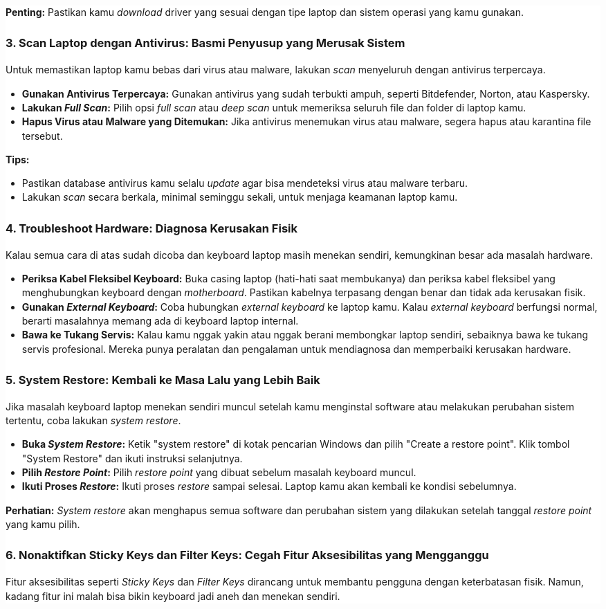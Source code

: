 **Penting:** Pastikan kamu _download_ driver yang sesuai dengan tipe laptop dan sistem operasi yang kamu gunakan.

### 3\. Scan Laptop dengan Antivirus: Basmi Penyusup yang Merusak Sistem

Untuk memastikan laptop kamu bebas dari virus atau malware, lakukan _scan_ menyeluruh dengan antivirus terpercaya.

- **Gunakan Antivirus Terpercaya:** Gunakan antivirus yang sudah terbukti ampuh, seperti Bitdefender, Norton, atau Kaspersky.
- **Lakukan _Full Scan_:** Pilih opsi _full scan_ atau _deep scan_ untuk memeriksa seluruh file dan folder di laptop kamu.
- **Hapus Virus atau Malware yang Ditemukan:** Jika antivirus menemukan virus atau malware, segera hapus atau karantina file tersebut.

**Tips:**

- Pastikan database antivirus kamu selalu _update_ agar bisa mendeteksi virus atau malware terbaru.
- Lakukan _scan_ secara berkala, minimal seminggu sekali, untuk menjaga keamanan laptop kamu.

### 4\. Troubleshoot Hardware: Diagnosa Kerusakan Fisik

Kalau semua cara di atas sudah dicoba dan keyboard laptop masih menekan sendiri, kemungkinan besar ada masalah hardware.

- **Periksa Kabel Fleksibel Keyboard:** Buka casing laptop (hati-hati saat membukanya) dan periksa kabel fleksibel yang menghubungkan keyboard dengan _motherboard_. Pastikan kabelnya terpasang dengan benar dan tidak ada kerusakan fisik.
- **Gunakan _External Keyboard_:** Coba hubungkan _external keyboard_ ke laptop kamu. Kalau _external keyboard_ berfungsi normal, berarti masalahnya memang ada di keyboard laptop internal.
- **Bawa ke Tukang Servis:** Kalau kamu nggak yakin atau nggak berani membongkar laptop sendiri, sebaiknya bawa ke tukang servis profesional. Mereka punya peralatan dan pengalaman untuk mendiagnosa dan memperbaiki kerusakan hardware.

### 5\. System Restore: Kembali ke Masa Lalu yang Lebih Baik

Jika masalah keyboard laptop menekan sendiri muncul setelah kamu menginstal software atau melakukan perubahan sistem tertentu, coba lakukan _system restore_.

- **Buka _System Restore_:** Ketik "system restore" di kotak pencarian Windows dan pilih "Create a restore point". Klik tombol "System Restore" dan ikuti instruksi selanjutnya.
- **Pilih _Restore Point_:** Pilih _restore point_ yang dibuat sebelum masalah keyboard muncul.
- **Ikuti Proses _Restore_:** Ikuti proses _restore_ sampai selesai. Laptop kamu akan kembali ke kondisi sebelumnya.

**Perhatian:** _System restore_ akan menghapus semua software dan perubahan sistem yang dilakukan setelah tanggal _restore point_ yang kamu pilih.

### 6\. Nonaktifkan Sticky Keys dan Filter Keys: Cegah Fitur Aksesibilitas yang Mengganggu

Fitur aksesibilitas seperti _Sticky Keys_ dan _Filter Keys_ dirancang untuk membantu pengguna dengan keterbatasan fisik. Namun, kadang fitur ini malah bisa bikin keyboard jadi aneh dan menekan sendiri.
